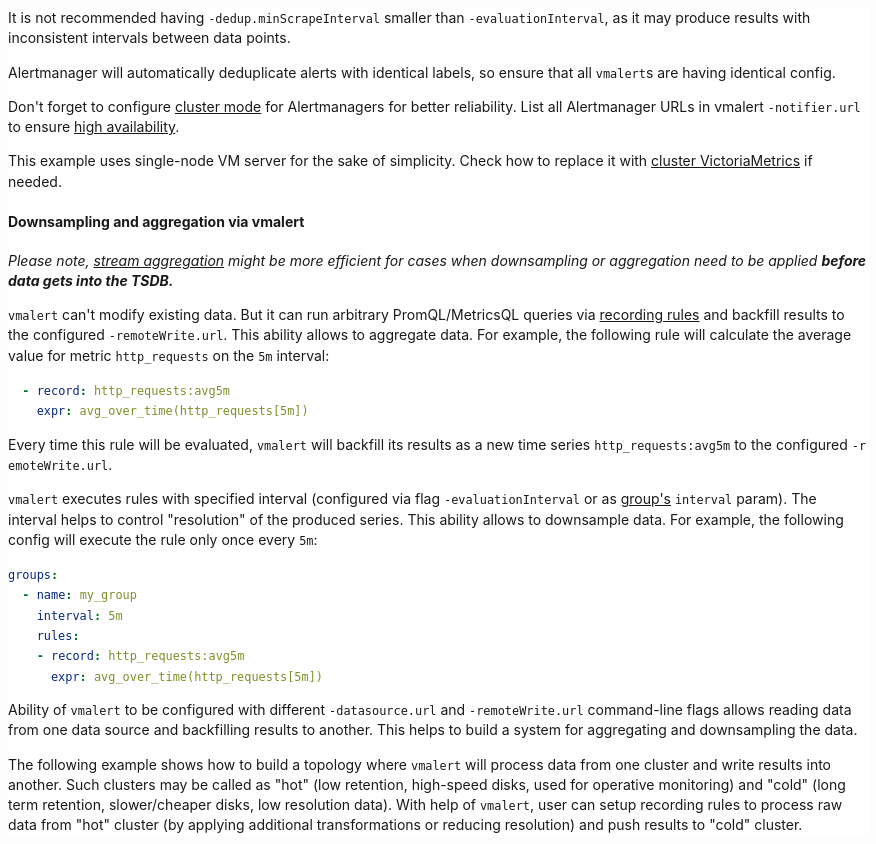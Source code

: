 It is not recommended having `-dedup.minScrapeInterval` smaller than `-evaluationInterval`, as it may produce 
results with inconsistent intervals between data points.

Alertmanager will automatically deduplicate alerts with identical labels, so ensure that
all `vmalert`s are having identical config.

Don't forget to configure [cluster mode](https://prometheus.io/docs/alerting/latest/alertmanager/)
for Alertmanagers for better reliability. List all Alertmanager URLs in vmalert `-notifier.url`
to ensure [high availability](https://github.com/prometheus/alertmanager#high-availability).

This example uses single-node VM server for the sake of simplicity.
Check how to replace it with [cluster VictoriaMetrics](#cluster-victoriametrics) if needed.

#### Downsampling and aggregation via vmalert

_Please note, [stream aggregation](https://docs.victoriametrics.com/stream-aggregation.html) might be more efficient
for cases when downsampling or aggregation need to be applied **before data gets into the TSDB.**_

`vmalert` can't modify existing data. But it can run arbitrary PromQL/MetricsQL queries
via [recording rules](#recording-rules) and backfill results to the configured `-remoteWrite.url`.
This ability allows to aggregate data. For example, the following rule will calculate the average value for
metric `http_requests` on the `5m` interval:

```yaml
  - record: http_requests:avg5m
    expr: avg_over_time(http_requests[5m])
```

Every time this rule will be evaluated, `vmalert` will backfill its results as a new time series `http_requests:avg5m`
to the configured `-remoteWrite.url`.

`vmalert` executes rules with specified interval (configured via flag `-evaluationInterval`
or as [group's](#groups) `interval` param). The interval helps to control "resolution" of the produced series.
This ability allows to downsample data. For example, the following config will execute the rule only once every `5m`:

```yaml
groups:
  - name: my_group
    interval: 5m
    rules:
    - record: http_requests:avg5m
      expr: avg_over_time(http_requests[5m])
```

Ability of `vmalert` to be configured with different `-datasource.url` and `-remoteWrite.url` command-line flags
allows reading data from one data source and backfilling results to another. This helps to build a system
for aggregating and downsampling the data.

The following example shows how to build a topology where `vmalert` will process data from one cluster
and write results into another. Such clusters may be called as "hot" (low retention,
high-speed disks, used for operative monitoring) and "cold" (long term retention,
slower/cheaper disks, low resolution data). With help of `vmalert`, user can setup
recording rules to process raw data from "hot" cluster (by applying additional transformations
or reducing resolution) and push results to "cold" cluster.
